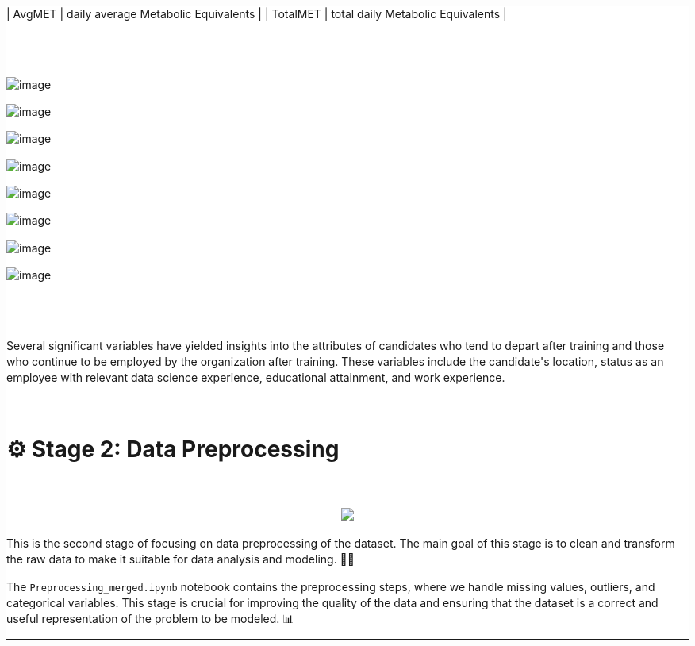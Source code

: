 | AvgMET | daily average Metabolic Equivalents |
| TotalMET | total daily Metabolic Equivalents |

<br>
<br>

![image](https://github.com/user-attachments/assets/c0826b07-708c-41bd-b46f-103e675bf1c7)

![image](https://github.com/user-attachments/assets/f90be20f-42ea-4251-9a8b-e50f80a8f171)

![image](https://github.com/user-attachments/assets/2795dd19-95e4-4ba1-9859-3349f3d1accc)

![image](https://github.com/user-attachments/assets/c81fdefd-aeaa-429e-8e8d-3761b5b055f5)

![image](https://github.com/user-attachments/assets/89230a7a-65d0-41a3-ac73-5ac8b6290655)

![image](https://github.com/user-attachments/assets/763b2acb-7ee6-4d74-adab-a01ecca3ca6b)

![image](https://github.com/user-attachments/assets/5a6d22aa-90c1-4e0a-8e3f-812aa28fa6ca)

![image](https://github.com/user-attachments/assets/85eaba29-925a-4f2f-a885-90326585653d)




<br>
<br>

 Several significant variables have yielded insights into the attributes of candidates who tend to depart after training and those who continue to be employed by the organization after training. These variables include the candidate's location, status as an employee with relevant data science experience, educational attainment, and work experience.
<br>
<br>


# ⚙️ Stage 2: Data Preprocessing

<br>
<p align="center">
<img src="https://user-images.githubusercontent.com/74038190/221352995-5ac18bdf-1a19-4f99-bbb6-77559b220470.gif" width="400">
</p>


This is the second stage of  focusing on data preprocessing of the dataset. The main goal of this stage is to clean and transform the raw data to make it suitable for data analysis and modeling. 🧹🔄

The `Preprocessing_merged.ipynb` notebook contains the preprocessing steps, where we handle missing values, outliers, and categorical variables. This stage is crucial for improving the quality of the data and ensuring that the dataset is a correct and useful representation of the problem to be modeled. 📊

---